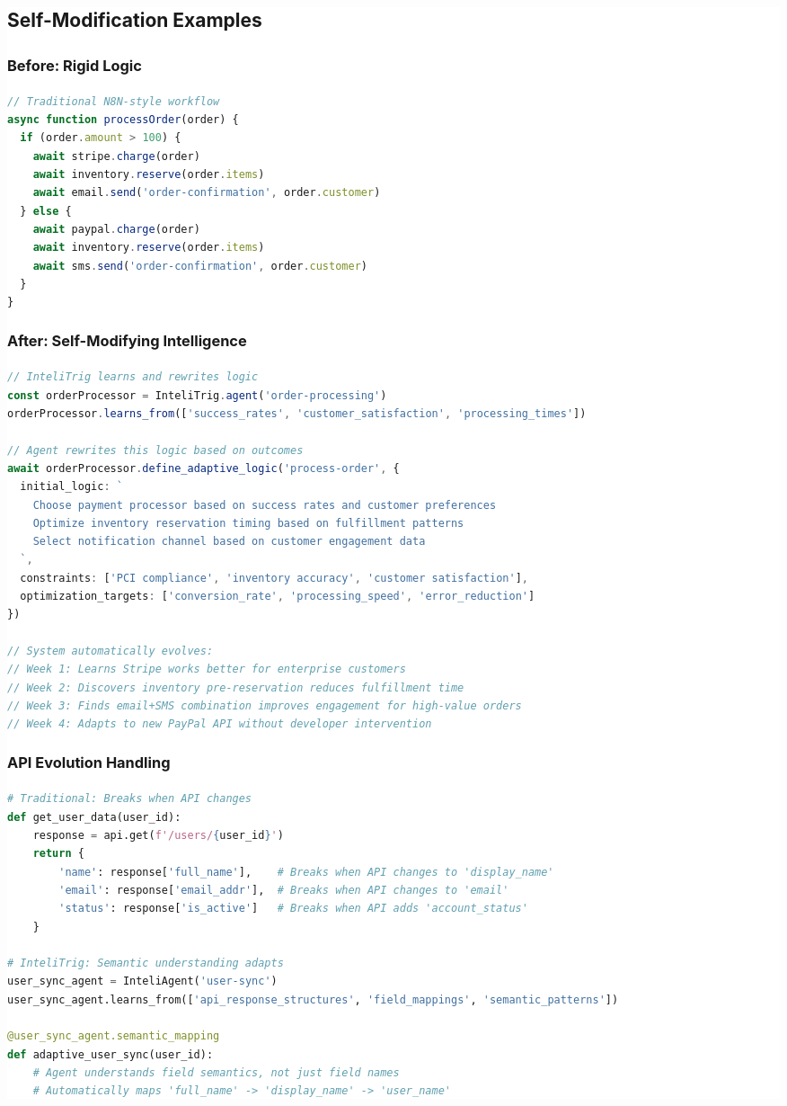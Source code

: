 ```javascript
```

## Self-Modification Examples

### Before: Rigid Logic
```javascript
// Traditional N8N-style workflow
async function processOrder(order) {
  if (order.amount > 100) {
    await stripe.charge(order)
    await inventory.reserve(order.items)
    await email.send('order-confirmation', order.customer)
  } else {
    await paypal.charge(order) 
    await inventory.reserve(order.items)
    await sms.send('order-confirmation', order.customer)
  }
}
```

### After: Self-Modifying Intelligence
```typescript
// InteliTrig learns and rewrites logic
const orderProcessor = InteliTrig.agent('order-processing')
orderProcessor.learns_from(['success_rates', 'customer_satisfaction', 'processing_times'])

// Agent rewrites this logic based on outcomes
await orderProcessor.define_adaptive_logic('process-order', {
  initial_logic: `
    Choose payment processor based on success rates and customer preferences
    Optimize inventory reservation timing based on fulfillment patterns  
    Select notification channel based on customer engagement data
  `,
  constraints: ['PCI compliance', 'inventory accuracy', 'customer satisfaction'],
  optimization_targets: ['conversion_rate', 'processing_speed', 'error_reduction']
})

// System automatically evolves:
// Week 1: Learns Stripe works better for enterprise customers
// Week 2: Discovers inventory pre-reservation reduces fulfillment time
// Week 3: Finds email+SMS combination improves engagement for high-value orders
// Week 4: Adapts to new PayPal API without developer intervention
```

### API Evolution Handling
```python
# Traditional: Breaks when API changes
def get_user_data(user_id):
    response = api.get(f'/users/{user_id}')
    return {
        'name': response['full_name'],    # Breaks when API changes to 'display_name'
        'email': response['email_addr'],  # Breaks when API changes to 'email'
        'status': response['is_active']   # Breaks when API adds 'account_status'  
    }

# InteliTrig: Semantic understanding adapts
user_sync_agent = InteliAgent('user-sync')
user_sync_agent.learns_from(['api_response_structures', 'field_mappings', 'semantic_patterns'])

@user_sync_agent.semantic_mapping
def adaptive_user_sync(user_id):
    # Agent understands field semantics, not just field names
    # Automatically maps 'full_name' -> 'display_name' -> 'user_name'
```